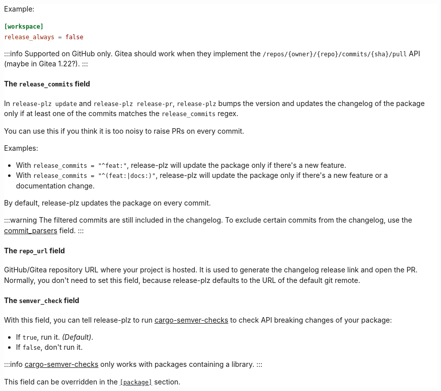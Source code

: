 Example:

```toml
[workspace]
release_always = false
```

:::info
Supported on GitHub only.
Gitea should work when they implement the
`/repos/{owner}/{repo}/commits/{sha}/pull`
API (maybe in Gitea 1.22?).
:::

#### The `release_commits` field

In `release-plz update` and `release-plz release-pr`, `release-plz` bumps the version and updates
the changelog of the package only if at least one of the commits matches the `release_commits`
regex.

You can use this if you think it is too noisy to raise PRs on every commit.

Examples:

- With `release_commits = "^feat:"`, release-plz will update the package only if there's a new feature.
- With `release_commits = "^(feat:|docs:)"`, release-plz will update the package only if there's a
  new feature or a documentation change.

By default, release-plz updates the package on every commit.

:::warning
The filtered commits are still included in the changelog.
To exclude certain commits from the changelog, use the [commit_parsers](#the-commit_parsers-field) field.
:::

#### The `repo_url` field

GitHub/Gitea repository URL where your project is hosted.
It is used to generate the changelog release link and open the PR.
Normally, you don't need to set this field,
because release-plz defaults to the URL of the default git remote.

#### The `semver_check` field

With this field, you can tell release-plz to run [cargo-semver-checks] to check
API breaking changes of your package:

- If `true`, run it. *(Default)*.
- If `false`, don't run it.

:::info
[cargo-semver-checks] only works with packages containing a library.
:::

This field can be overridden in the [`[package]`](#the-package-section) section.


[cargo-semver-checks]: https://github.com/obi1kenobi/cargo-semver-checks
[git-cliff]: https://git-cliff.org